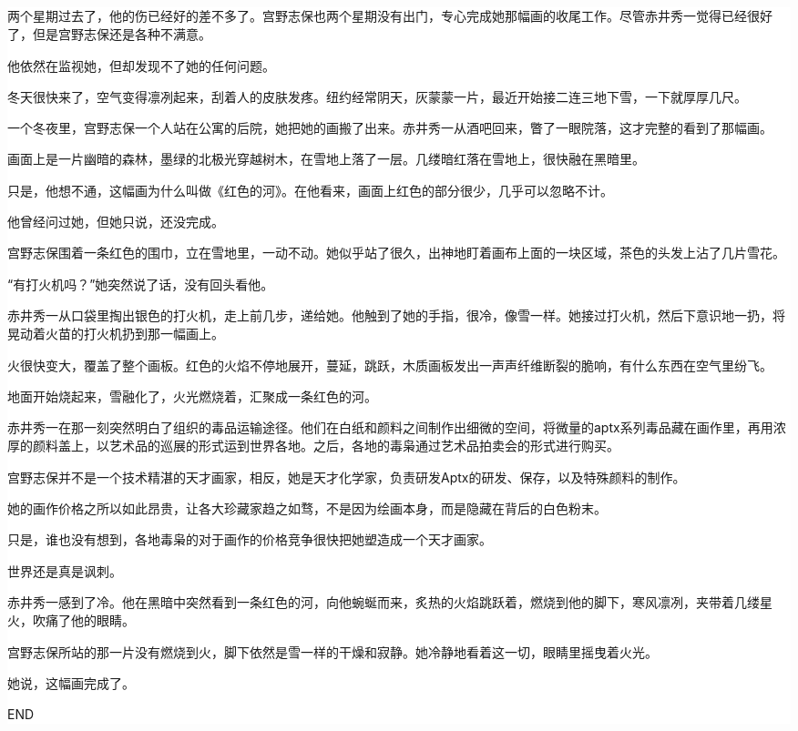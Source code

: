 两个星期过去了，他的伤已经好的差不多了。宫野志保也两个星期没有出门，专心完成她那幅画的收尾工作。尽管赤井秀一觉得已经很好了，但是宫野志保还是各种不满意。

他依然在监视她，但却发现不了她的任何问题。


冬天很快来了，空气变得凛冽起来，刮着人的皮肤发疼。纽约经常阴天，灰蒙蒙一片，最近开始接二连三地下雪，一下就厚厚几尺。

一个冬夜里，宫野志保一个人站在公寓的后院，她把她的画搬了出来。赤井秀一从酒吧回来，瞥了一眼院落，这才完整的看到了那幅画。

画面上是一片幽暗的森林，墨绿的北极光穿越树木，在雪地上落了一层。几缕暗红落在雪地上，很快融在黑暗里。

只是，他想不通，这幅画为什么叫做《红色的河》。在他看来，画面上红色的部分很少，几乎可以忽略不计。

他曾经问过她，但她只说，还没完成。

宫野志保围着一条红色的围巾，立在雪地里，一动不动。她似乎站了很久，出神地盯着画布上面的一块区域，茶色的头发上沾了几片雪花。

“有打火机吗？”她突然说了话，没有回头看他。

赤井秀一从口袋里掏出银色的打火机，走上前几步，递给她。他触到了她的手指，很冷，像雪一样。她接过打火机，然后下意识地一扔，将晃动着火苗的打火机扔到那一幅画上。

火很快变大，覆盖了整个画板。红色的火焰不停地展开，蔓延，跳跃，木质画板发出一声声纤维断裂的脆响，有什么东西在空气里纷飞。

地面开始烧起来，雪融化了，火光燃烧着，汇聚成一条红色的河。

赤井秀一在那一刻突然明白了组织的毒品运输途径。他们在白纸和颜料之间制作出细微的空间，将微量的aptx系列毒品藏在画作里，再用浓厚的颜料盖上，以艺术品的巡展的形式运到世界各地。之后，各地的毒枭通过艺术品拍卖会的形式进行购买。

宫野志保并不是一个技术精湛的天才画家，相反，她是天才化学家，负责研发Aptx的研发、保存，以及特殊颜料的制作。

她的画作价格之所以如此昂贵，让各大珍藏家趋之如骛，不是因为绘画本身，而是隐藏在背后的白色粉末。

只是，谁也没有想到，各地毒枭的对于画作的价格竞争很快把她塑造成一个天才画家。

世界还是真是讽刺。

赤井秀一感到了冷。他在黑暗中突然看到一条红色的河，向他蜿蜒而来，炙热的火焰跳跃着，燃烧到他的脚下，寒风凛冽，夹带着几缕星火，吹痛了他的眼睛。

宫野志保所站的那一片没有燃烧到火，脚下依然是雪一样的干燥和寂静。她冷静地看着这一切，眼睛里摇曳着火光。

她说，这幅画完成了。

END






